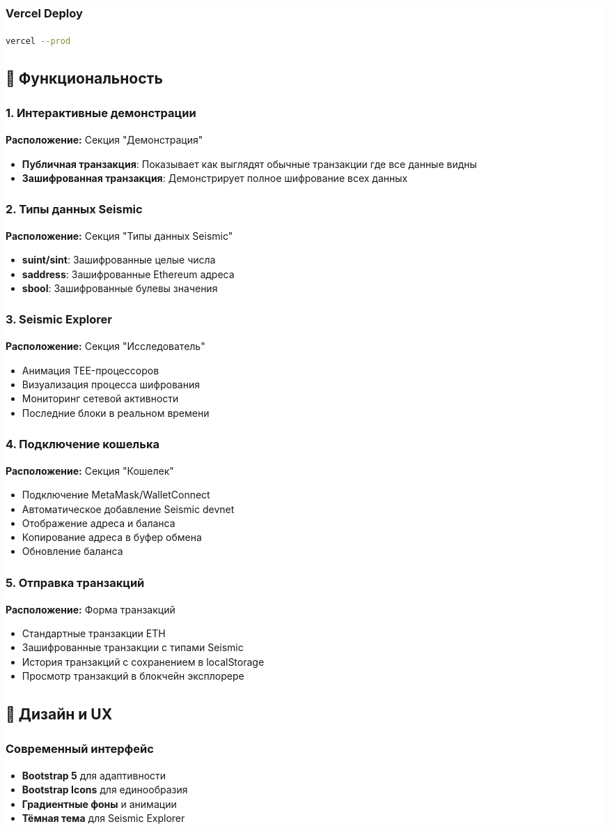 ### Vercel Deploy
```bash
vercel --prod
```

## 🎯 Функциональность

### 1. Интерактивные демонстрации
**Расположение:** Секция "Демонстрация"

- **Публичная транзакция**: Показывает как выглядят обычные транзакции где все данные видны
- **Зашифрованная транзакция**: Демонстрирует полное шифрование всех данных

### 2. Типы данных Seismic  
**Расположение:** Секция "Типы данных Seismic"

- **suint/sint**: Зашифрованные целые числа
- **saddress**: Зашифрованные Ethereum адреса  
- **sbool**: Зашифрованные булевы значения

### 3. Seismic Explorer
**Расположение:** Секция "Исследователь"

- Анимация TEE-процессоров
- Визуализация процесса шифрования
- Мониторинг сетевой активности
- Последние блоки в реальном времени

### 4. Подключение кошелька
**Расположение:** Секция "Кошелек"

- Подключение MetaMask/WalletConnect
- Автоматическое добавление Seismic devnet
- Отображение адреса и баланса
- Копирование адреса в буфер обмена
- Обновление баланса

### 5. Отправка транзакций
**Расположение:** Форма транзакций

- Стандартные транзакции ETH
- Зашифрованные транзакции с типами Seismic
- История транзакций с сохранением в localStorage
- Просмотр транзакций в блокчейн эксплорере

## 🎨 Дизайн и UX

### Современный интерфейс
- **Bootstrap 5** для адаптивности
- **Bootstrap Icons** для единообразия
- **Градиентные фоны** и анимации
- **Тёмная тема** для Seismic Explorer
